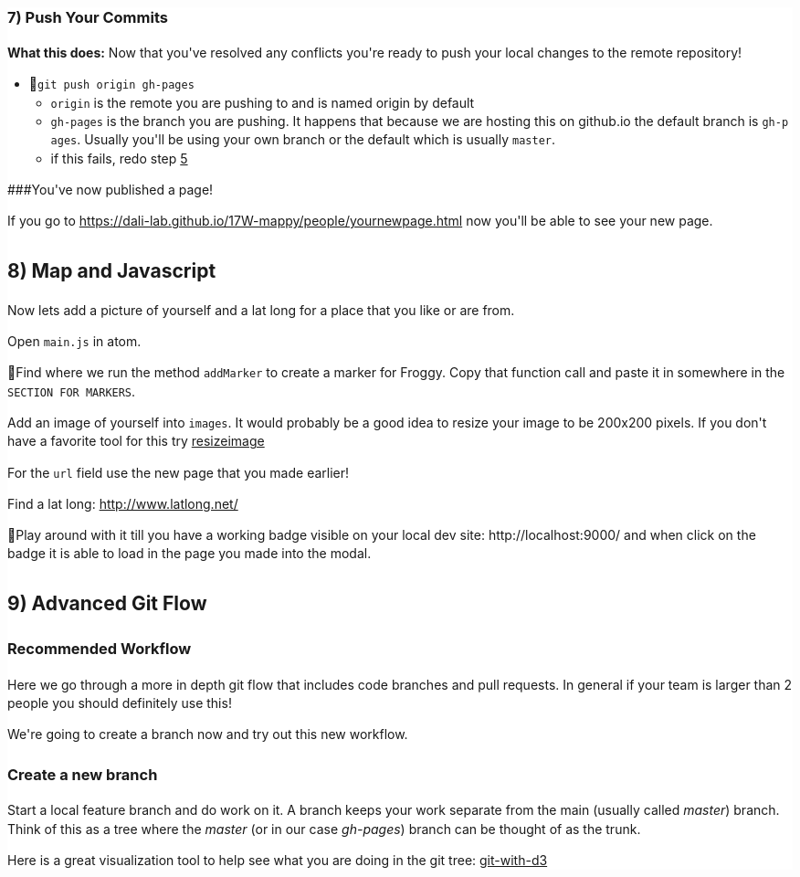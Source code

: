 ### 7) Push Your Commits
**What this does:** Now that you've resolved any conflicts you're ready to push your local changes to the remote repository!

  - 🚀`git push origin gh-pages`
    - `origin` is the remote you are pushing to and is named origin by default
    - `gh-pages` is the branch you are pushing. It happens that because we are hosting this on github.io the default branch is `gh-pages`. Usually you'll be using your own branch or the default which is usually `master`.
    - if this fails, redo step [5](#5\)-Git-Pull)

###You've now published a page!

If you go to https://dali-lab.github.io/17W-mappy/people/yournewpage.html now you'll be able to see your new page.


## 8) Map and Javascript


Now lets add a picture of yourself and a lat long for a place that you like or are from.

Open `main.js` in atom.

🚀Find where we run the method `addMarker` to create a marker for Froggy.
Copy that function call and paste it in somewhere in the `SECTION FOR MARKERS`.  

Add an image of yourself into `images`.   It would probably be a good idea to resize your image to be 200x200 pixels. If you don't have a favorite tool for this try [resizeimage](http://resizeimage.net/)

For the `url` field use the new page that you made earlier!

Find a lat long: http://www.latlong.net/

🚀Play around with it till you have a working badge visible on your local dev site:  http://localhost:9000/ and when click on the badge it is able to load in the page you made into the modal.



## 9) Advanced Git Flow

### Recommended Workflow

Here we go through a more in depth git flow that includes code branches and pull requests.  In general if your team is larger than 2 people you should definitely use this!

We're going to create a branch now and try out this new workflow.

### Create a new branch
Start a local feature branch and do work on it. A branch keeps your work separate from the main (usually called *master*) branch.  Think of this as a tree where the *master* (or in our case *gh-pages*) branch can be thought of as the trunk.

Here is a great visualization tool to help see what you are doing in the git tree: [git-with-d3](https://onlywei.github.io/explain-git-with-d3/#branch)
